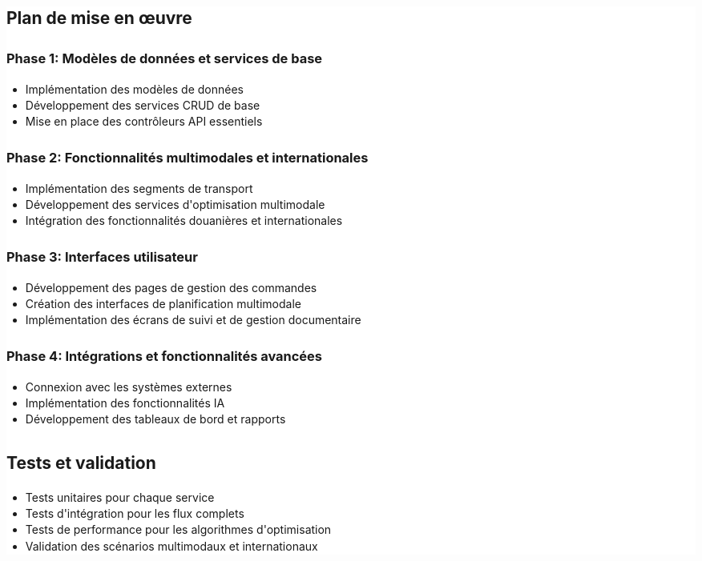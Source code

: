 ## Plan de mise en œuvre

### Phase 1: Modèles de données et services de base
- Implémentation des modèles de données
- Développement des services CRUD de base
- Mise en place des contrôleurs API essentiels

### Phase 2: Fonctionnalités multimodales et internationales
- Implémentation des segments de transport
- Développement des services d'optimisation multimodale
- Intégration des fonctionnalités douanières et internationales

### Phase 3: Interfaces utilisateur
- Développement des pages de gestion des commandes
- Création des interfaces de planification multimodale
- Implémentation des écrans de suivi et de gestion documentaire

### Phase 4: Intégrations et fonctionnalités avancées
- Connexion avec les systèmes externes
- Implémentation des fonctionnalités IA
- Développement des tableaux de bord et rapports

## Tests et validation
- Tests unitaires pour chaque service
- Tests d'intégration pour les flux complets
- Tests de performance pour les algorithmes d'optimisation
- Validation des scénarios multimodaux et internationaux
